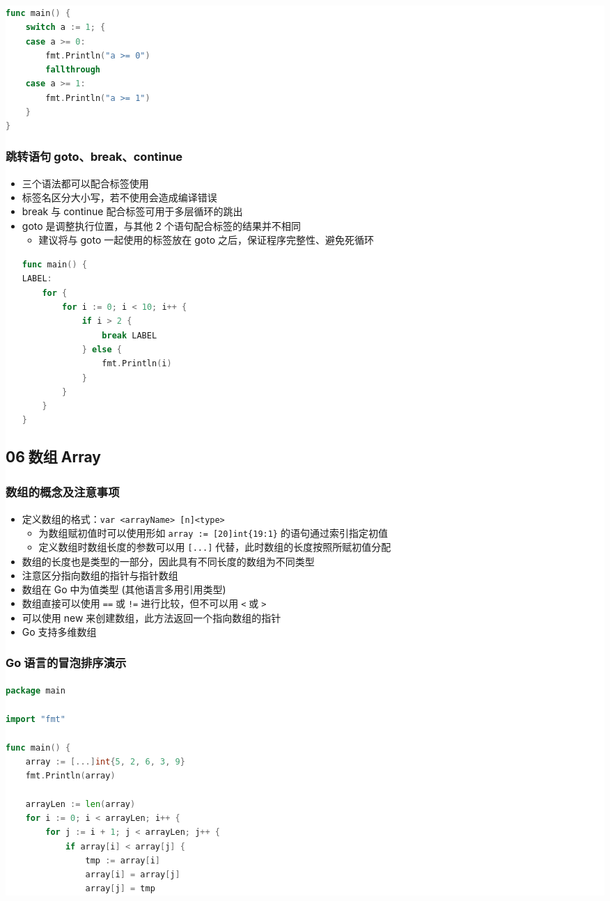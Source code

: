    ```go
   func main() {
       switch a := 1; {
       case a >= 0:
           fmt.Println("a >= 0")
           fallthrough
       case a >= 1:
           fmt.Println("a >= 1")
       }
   }
   ```

### 跳转语句 goto、break、continue
* 三个语法都可以配合标签使用
* 标签名区分大小写，若不使用会造成编译错误
* break 与 continue 配合标签可用于多层循环的跳出
* goto 是调整执行位置，与其他 2 个语句配合标签的结果并不相同
    * 建议将与 goto 一起使用的标签放在 goto 之后，保证程序完整性、避免死循环 
   ```go
   func main() {
   LABEL:
       for {
           for i := 0; i < 10; i++ {
               if i > 2 {
                   break LABEL
               } else {
                   fmt.Println(i)
               }
           }
       }
   }
   ```
  

## 06 数组 Array

### 数组的概念及注意事项
* 定义数组的格式：``var <arrayName> [n]<type>``
    * 为数组赋初值时可以使用形如 ``array := [20]int{19:1}`` 的语句通过索引指定初值
    * 定义数组时数组长度的参数可以用 ``[...]`` 代替，此时数组的长度按照所赋初值分配
* 数组的长度也是类型的一部分，因此具有不同长度的数组为不同类型
* 注意区分指向数组的指针与指针数组
* 数组在 Go 中为值类型 (其他语言多用引用类型)
* 数组直接可以使用 ``==`` 或 ``!=`` 进行比较，但不可以用 ``<`` 或 ``>``
* 可以使用 new 来创建数组，此方法返回一个指向数组的指针
* Go 支持多维数组

### Go 语言的冒泡排序演示
```go
package main

import "fmt"

func main() {
    array := [...]int{5, 2, 6, 3, 9}
    fmt.Println(array)

    arrayLen := len(array)
    for i := 0; i < arrayLen; i++ {
        for j := i + 1; j < arrayLen; j++ {
            if array[i] < array[j] {
                tmp := array[i]
                array[i] = array[j]
                array[j] = tmp
```
